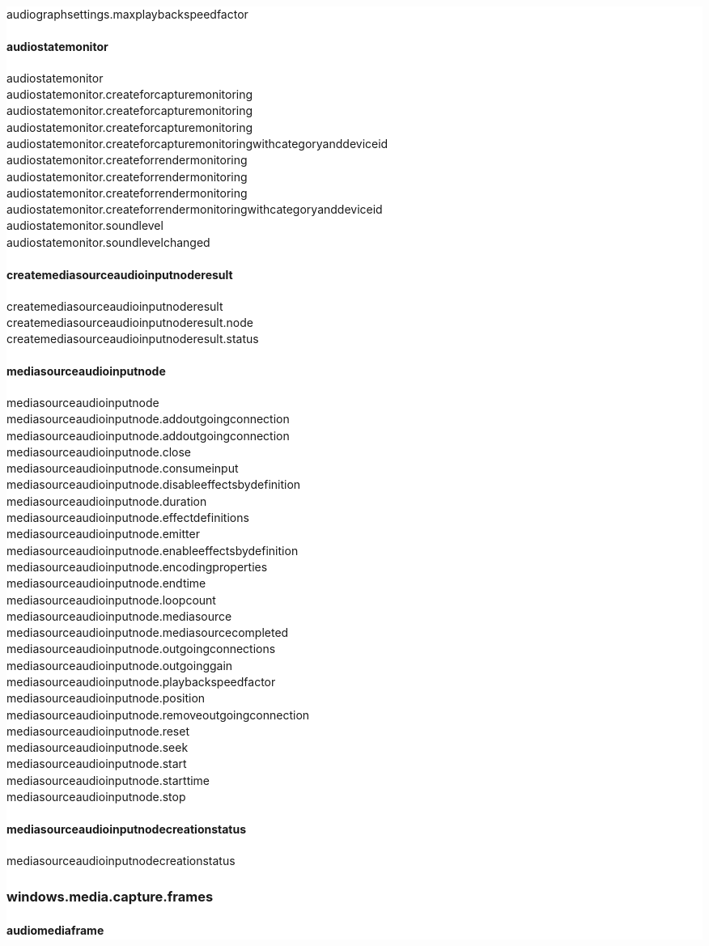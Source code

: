 audiographsettings.maxplaybackspeedfactor

#### [<a name="audiostatemonitor"></a>audiostatemonitor](https://docs.microsoft.com/uwp/api/windows.media.audio.audiostatemonitor)

audiostatemonitor <br> audiostatemonitor.createforcapturemonitoring <br> audiostatemonitor.createforcapturemonitoring <br> audiostatemonitor.createforcapturemonitoring <br> audiostatemonitor.createforcapturemonitoringwithcategoryanddeviceid <br> audiostatemonitor.createforrendermonitoring <br> audiostatemonitor.createforrendermonitoring <br> audiostatemonitor.createforrendermonitoring <br> audiostatemonitor.createforrendermonitoringwithcategoryanddeviceid <br> audiostatemonitor.soundlevel <br> audiostatemonitor.soundlevelchanged

#### [<a name="createmediasourceaudioinputnoderesult"></a>createmediasourceaudioinputnoderesult](https://docs.microsoft.com/uwp/api/windows.media.audio.createmediasourceaudioinputnoderesult)

createmediasourceaudioinputnoderesult <br> createmediasourceaudioinputnoderesult.node <br> createmediasourceaudioinputnoderesult.status

#### [<a name="mediasourceaudioinputnode"></a>mediasourceaudioinputnode](https://docs.microsoft.com/uwp/api/windows.media.audio.mediasourceaudioinputnode)

mediasourceaudioinputnode <br> mediasourceaudioinputnode.addoutgoingconnection <br> mediasourceaudioinputnode.addoutgoingconnection <br> mediasourceaudioinputnode.close <br> mediasourceaudioinputnode.consumeinput <br> mediasourceaudioinputnode.disableeffectsbydefinition <br> mediasourceaudioinputnode.duration <br> mediasourceaudioinputnode.effectdefinitions <br> mediasourceaudioinputnode.emitter <br> mediasourceaudioinputnode.enableeffectsbydefinition <br> mediasourceaudioinputnode.encodingproperties <br> mediasourceaudioinputnode.endtime <br> mediasourceaudioinputnode.loopcount <br> mediasourceaudioinputnode.mediasource <br> mediasourceaudioinputnode.mediasourcecompleted <br> mediasourceaudioinputnode.outgoingconnections <br> mediasourceaudioinputnode.outgoinggain <br> mediasourceaudioinputnode.playbackspeedfactor <br> mediasourceaudioinputnode.position <br> mediasourceaudioinputnode.removeoutgoingconnection <br> mediasourceaudioinputnode.reset <br> mediasourceaudioinputnode.seek <br> mediasourceaudioinputnode.start <br> mediasourceaudioinputnode.starttime <br> mediasourceaudioinputnode.stop

#### [<a name="mediasourceaudioinputnodecreationstatus"></a>mediasourceaudioinputnodecreationstatus](https://docs.microsoft.com/uwp/api/windows.media.audio.mediasourceaudioinputnodecreationstatus)

mediasourceaudioinputnodecreationstatus

### [<a name="windowsmediacaptureframes"></a>windows.media.capture.frames](https://docs.microsoft.com/uwp/api/windows.media.capture.frames)

#### [<a name="audiomediaframe"></a>audiomediaframe](https://docs.microsoft.com/uwp/api/windows.media.capture.frames.audiomediaframe)
